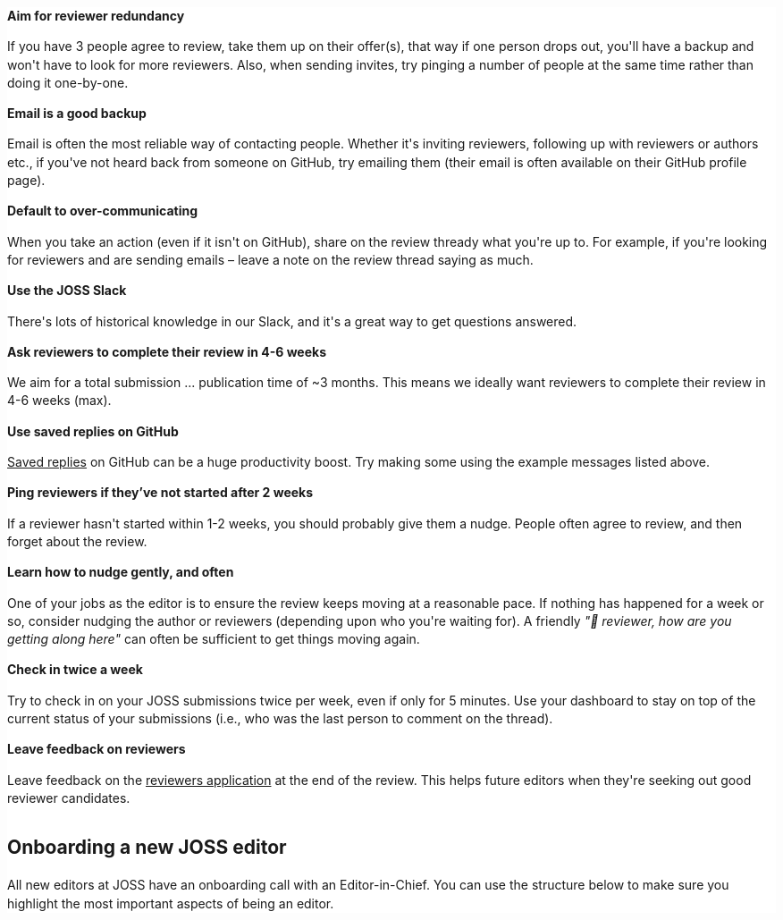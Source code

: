 **Aim for reviewer redundancy**  

If you have 3 people agree to review, take them up on their offer(s), that way if one person drops out, you'll have a backup and won't have to look for more reviewers. Also, when sending invites, try pinging a number of people at the same time rather than doing it one-by-one.

**Email is a good backup**  

Email is often the most reliable way of contacting people. Whether it's inviting reviewers, following up with reviewers or authors etc., if you've not heard back from someone on GitHub, try emailing them (their email is often available on their GitHub profile page).

**Default to over-communicating**   

When you take an action (even if it isn't on GitHub), share on the review thready what you're up to. For example, if you're looking for reviewers and are sending emails – leave a note on the review thread saying as much. 

**Use the JOSS Slack**  

There's lots of historical knowledge in our Slack, and it's a great way to get questions answered. 

**Ask reviewers to complete their review in 4-6 weeks**

We aim for a total submission ... publication time of ~3 months. This means we ideally want reviewers to complete their review in 4-6 weeks (max).

**Use saved replies on GitHub**

[Saved replies](https://docs.github.com/en/get-started/writing-on-github/working-with-saved-replies/using-saved-replies) on GitHub can be a huge productivity boost. Try making some using the example messages listed above.

**Ping reviewers if they’ve not started after 2 weeks** 

If a reviewer hasn't started within 1-2 weeks, you should probably give them a nudge. People often agree to review, and then forget about the review.

**Learn how to nudge gently, and often**

One of your jobs as the editor is to ensure the review keeps moving at a reasonable pace. If nothing has happened for a week or so, consider nudging the author or reviewers (depending upon who you're waiting for). A friendly _"👋 reviewer, how are you getting along here"_ can often be sufficient to get things moving again. 

**Check in twice a week**

Try to check in on your JOSS submissions twice per week, even if only for 5 minutes. Use your dashboard to stay on top of the current status of your submissions (i.e., who was the last person to comment on the thread).

**Leave feedback on reviewers**

Leave feedback on the [reviewers application](https://reviewers.joss.theoj.org/) at the end of the review. This helps future editors when they're seeking out good reviewer candidates.

## Onboarding a new JOSS editor

All new editors at JOSS have an onboarding call with an Editor-in-Chief. You can use the structure below to make sure you highlight the most important aspects of being an editor.
